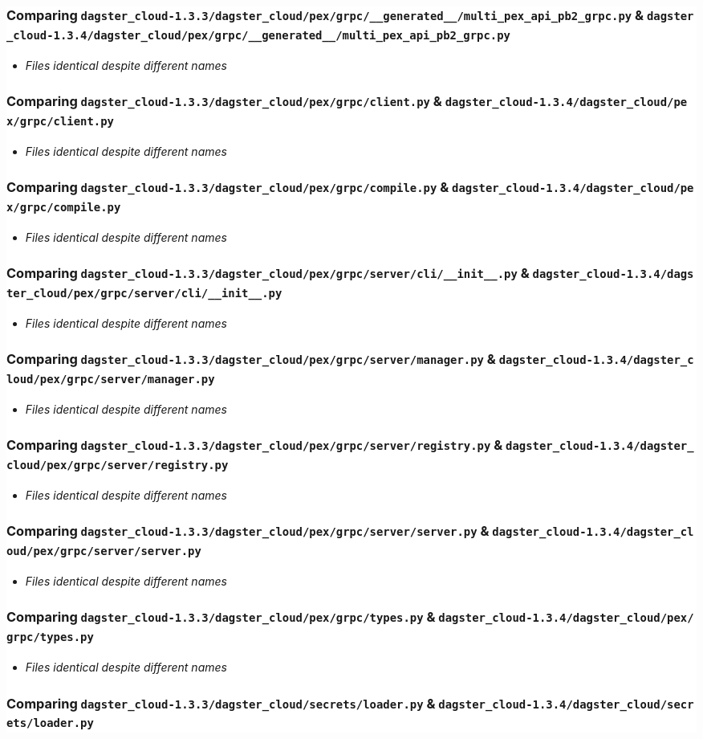### Comparing `dagster_cloud-1.3.3/dagster_cloud/pex/grpc/__generated__/multi_pex_api_pb2_grpc.py` & `dagster_cloud-1.3.4/dagster_cloud/pex/grpc/__generated__/multi_pex_api_pb2_grpc.py`

 * *Files identical despite different names*

### Comparing `dagster_cloud-1.3.3/dagster_cloud/pex/grpc/client.py` & `dagster_cloud-1.3.4/dagster_cloud/pex/grpc/client.py`

 * *Files identical despite different names*

### Comparing `dagster_cloud-1.3.3/dagster_cloud/pex/grpc/compile.py` & `dagster_cloud-1.3.4/dagster_cloud/pex/grpc/compile.py`

 * *Files identical despite different names*

### Comparing `dagster_cloud-1.3.3/dagster_cloud/pex/grpc/server/cli/__init__.py` & `dagster_cloud-1.3.4/dagster_cloud/pex/grpc/server/cli/__init__.py`

 * *Files identical despite different names*

### Comparing `dagster_cloud-1.3.3/dagster_cloud/pex/grpc/server/manager.py` & `dagster_cloud-1.3.4/dagster_cloud/pex/grpc/server/manager.py`

 * *Files identical despite different names*

### Comparing `dagster_cloud-1.3.3/dagster_cloud/pex/grpc/server/registry.py` & `dagster_cloud-1.3.4/dagster_cloud/pex/grpc/server/registry.py`

 * *Files identical despite different names*

### Comparing `dagster_cloud-1.3.3/dagster_cloud/pex/grpc/server/server.py` & `dagster_cloud-1.3.4/dagster_cloud/pex/grpc/server/server.py`

 * *Files identical despite different names*

### Comparing `dagster_cloud-1.3.3/dagster_cloud/pex/grpc/types.py` & `dagster_cloud-1.3.4/dagster_cloud/pex/grpc/types.py`

 * *Files identical despite different names*

### Comparing `dagster_cloud-1.3.3/dagster_cloud/secrets/loader.py` & `dagster_cloud-1.3.4/dagster_cloud/secrets/loader.py`
